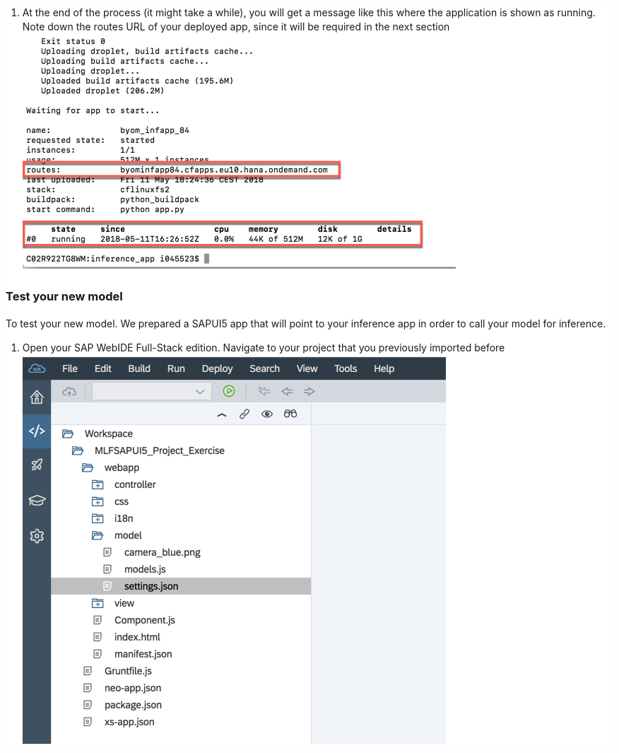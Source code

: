 
1.	At the end of the process (it might take a while), you will get a message like this where the application is shown as running. Note down the routes URL of your deployed app, since it will be required in the next section
	![](images/19.png)



### <a name="test-model"></a> Test your new model
To test your new model. We prepared a SAPUI5 app that will point to your inference app in order to call your model for inference.

1.	Open your SAP WebIDE Full-Stack edition. Navigate to your project that you previously imported before
	![](images/20.png)
